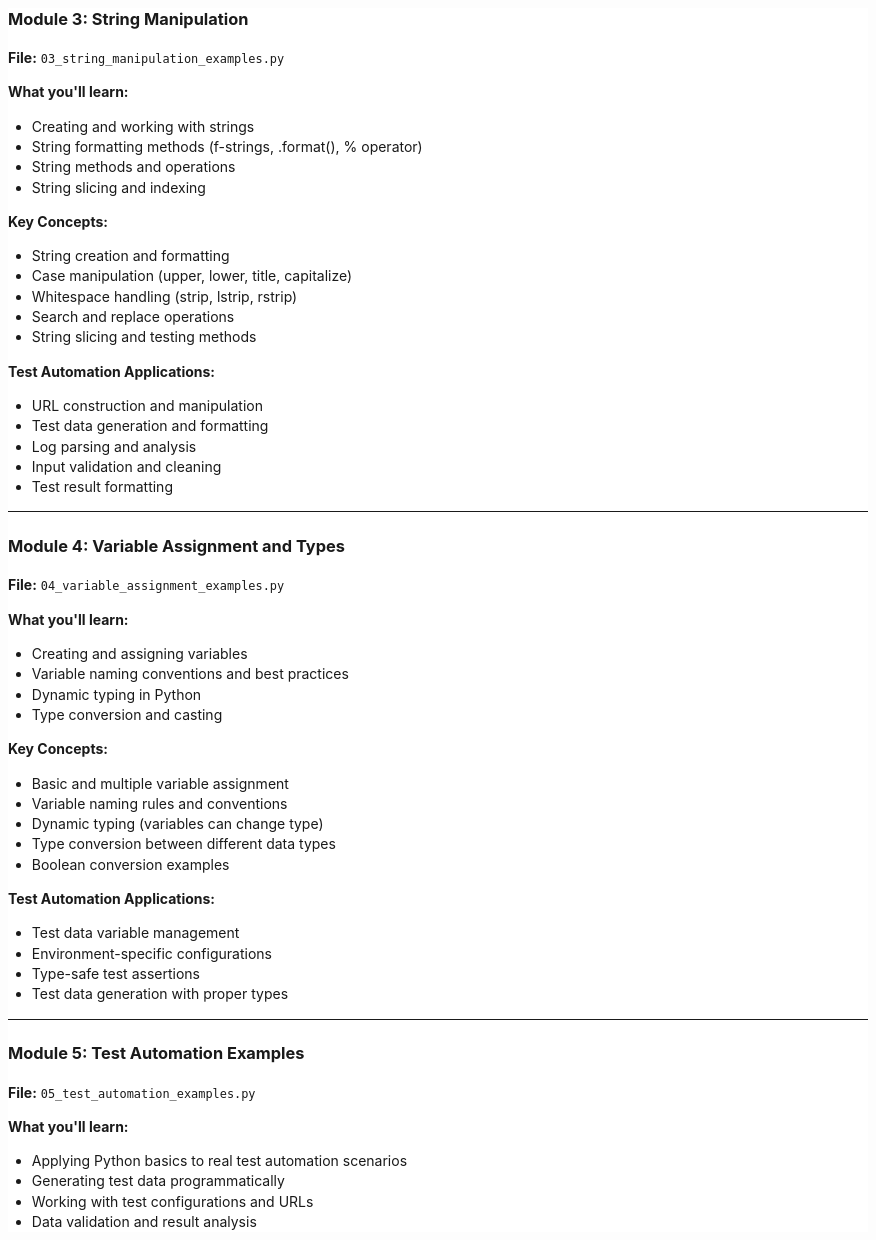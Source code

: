 
### Module 3: String Manipulation
**File:** `03_string_manipulation_examples.py`

**What you'll learn:**
- Creating and working with strings
- String formatting methods (f-strings, .format(), % operator)
- String methods and operations
- String slicing and indexing

**Key Concepts:**
- String creation and formatting
- Case manipulation (upper, lower, title, capitalize)
- Whitespace handling (strip, lstrip, rstrip)
- Search and replace operations
- String slicing and testing methods

**Test Automation Applications:**
- URL construction and manipulation
- Test data generation and formatting
- Log parsing and analysis
- Input validation and cleaning
- Test result formatting

---

### Module 4: Variable Assignment and Types
**File:** `04_variable_assignment_examples.py`

**What you'll learn:**
- Creating and assigning variables
- Variable naming conventions and best practices
- Dynamic typing in Python
- Type conversion and casting

**Key Concepts:**
- Basic and multiple variable assignment
- Variable naming rules and conventions
- Dynamic typing (variables can change type)
- Type conversion between different data types
- Boolean conversion examples

**Test Automation Applications:**
- Test data variable management
- Environment-specific configurations
- Type-safe test assertions
- Test data generation with proper types

---

### Module 5: Test Automation Examples
**File:** `05_test_automation_examples.py`

**What you'll learn:**
- Applying Python basics to real test automation scenarios
- Generating test data programmatically
- Working with test configurations and URLs
- Data validation and result analysis
